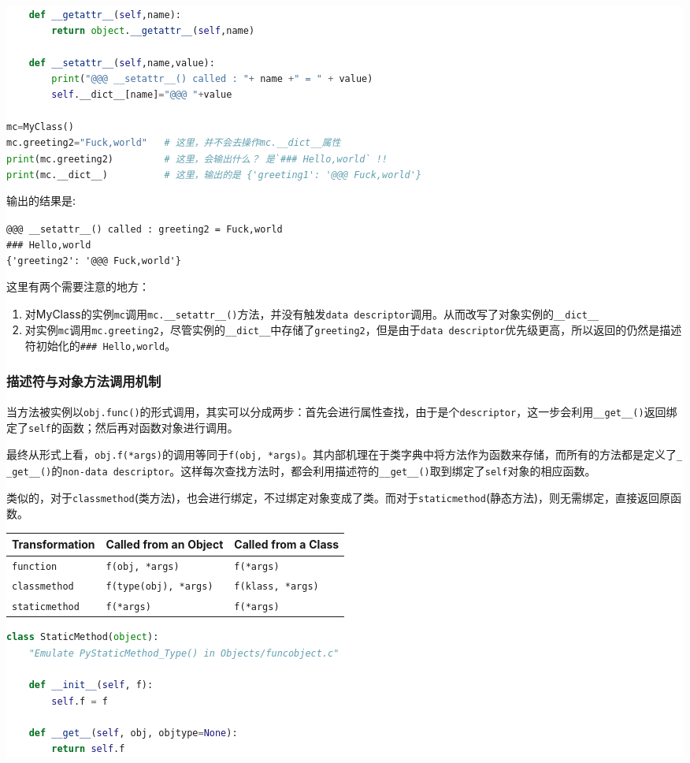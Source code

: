 ```python
    def __getattr__(self,name):
        return object.__getattr__(self,name)

    def __setattr__(self,name,value):
        print("@@@ __setattr__() called : "+ name +" = " + value)
        self.__dict__[name]="@@@ "+value

mc=MyClass()
mc.greeting2="Fuck,world"   # 这里，并不会去操作mc.__dict__属性
print(mc.greeting2)         # 这里，会输出什么？ 是`### Hello,world` !!
print(mc.__dict__)          # 这里，输出的是 {'greeting1': '@@@ Fuck,world'}
```
输出的结果是:
```
@@@ __setattr__() called : greeting2 = Fuck,world
### Hello,world
{'greeting2': '@@@ Fuck,world'}
```
这里有两个需要注意的地方：
1. 对MyClass的实例`mc`调用`mc.__setattr__()`方法，并没有触发`data descriptor`调用。从而改写了对象实例的`__dict__`
2. 对实例`mc`调用`mc.greeting2`，尽管实例的`__dict__`中存储了`greeting2`，但是由于`data descriptor`优先级更高，所以返回的仍然是描述符初始化的`### Hello,world`。

### 描述符与对象方法调用机制

当方法被实例以`obj.func()`的形式调用，其实可以分成两步：首先会进行属性查找，由于是个`descriptor`，这一步会利用`__get__()`返回绑定了`self`的函数；然后再对函数对象进行调用。

最终从形式上看，`obj.f(*args)`的调用等同于`f(obj, *args)`。其内部机理在于类字典中将方法作为函数来存储，而所有的方法都是定义了`__get__()`的`non-data descriptor`。这样每次查找方法时，都会利用描述符的`__get__()`取到绑定了`self`对象的相应函数。

类似的，对于`classmethod`(类方法)，也会进行绑定，不过绑定对象变成了类。而对于`staticmethod`(静态方法)，则无需绑定，直接返回原函数。

|Transformation  |Called from an Object      | Called from a Class |
|----------------|---------------------------|---------------------|
| `function`     |  `f(obj, *args)`          | `f(*args)`          |
| `classmethod`  |`f(type(obj), *args)`      | `f(klass, *args)`   |
| `staticmethod` | `f(*args)`                | `f(*args)`          |


```python
class StaticMethod(object):
    "Emulate PyStaticMethod_Type() in Objects/funcobject.c"

    def __init__(self, f):
        self.f = f

    def __get__(self, obj, objtype=None):
        return self.f
```
